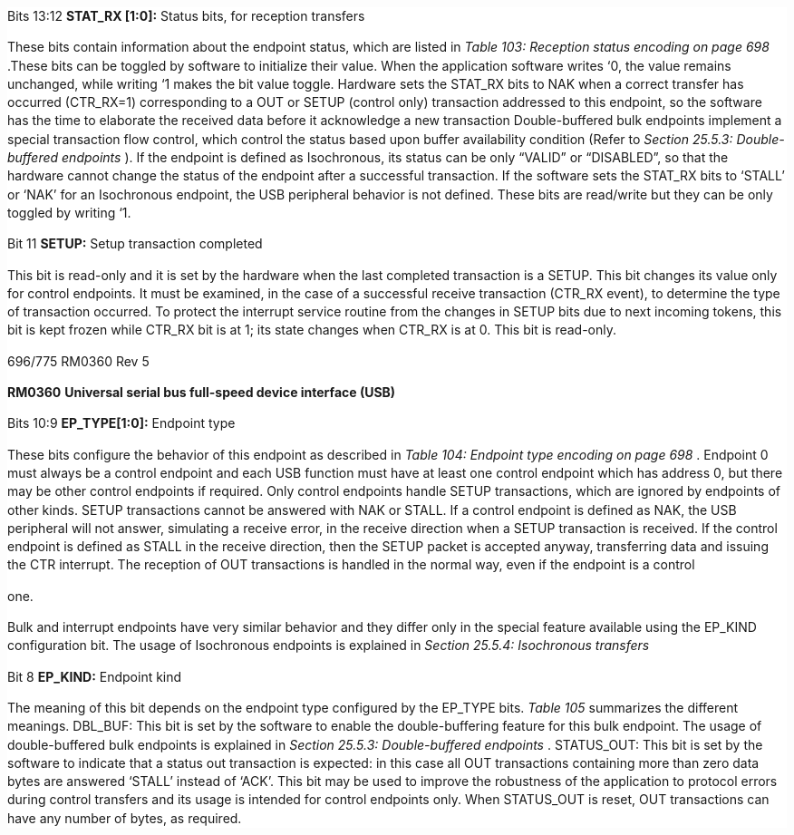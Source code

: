 
Bits 13:12 **STAT_RX [1:0]:** Status bits, for reception transfers

These bits contain information about the endpoint status, which are listed in _Table 103:_
_Reception status encoding on page 698_ .These bits can be toggled by software to initialize
their value. When the application software writes ‘0, the value remains unchanged, while
writing ‘1 makes the bit value toggle. Hardware sets the STAT_RX bits to NAK when a
correct transfer has occurred (CTR_RX=1) corresponding to a OUT or SETUP (control only)
transaction addressed to this endpoint, so the software has the time to elaborate the
received data before it acknowledge a new transaction
Double-buffered bulk endpoints implement a special transaction flow control, which control
the status based upon buffer availability condition (Refer to _Section 25.5.3: Double-buffered_
_endpoints_ ).
If the endpoint is defined as Isochronous, its status can be only “VALID” or “DISABLED”, so
that the hardware cannot change the status of the endpoint after a successful transaction. If
the software sets the STAT_RX bits to ‘STALL’ or ‘NAK’ for an Isochronous endpoint, the
USB peripheral behavior is not defined. These bits are read/write but they can be only
toggled by writing ‘1.


Bit 11 **SETUP:** Setup transaction completed

This bit is read-only and it is set by the hardware when the last completed transaction is a
SETUP. This bit changes its value only for control endpoints. It must be examined, in the
case of a successful receive transaction (CTR_RX event), to determine the type of
transaction occurred. To protect the interrupt service routine from the changes in SETUP
bits due to next incoming tokens, this bit is kept frozen while CTR_RX bit is at 1; its state
changes when CTR_RX is at 0. This bit is read-only.


696/775 RM0360 Rev 5


**RM0360** **Universal serial bus full-speed device interface (USB)**


Bits 10:9 **EP_TYPE[1:0]:** Endpoint type

These bits configure the behavior of this endpoint as described in _Table 104: Endpoint type_
_encoding on page 698_ . Endpoint 0 must always be a control endpoint and each USB
function must have at least one control endpoint which has address 0, but there may be
other control endpoints if required. Only control endpoints handle SETUP transactions,
which are ignored by endpoints of other kinds. SETUP transactions cannot be answered
with NAK or STALL. If a control endpoint is defined as NAK, the USB peripheral will not
answer, simulating a receive error, in the receive direction when a SETUP transaction is
received. If the control endpoint is defined as STALL in the receive direction, then the
SETUP packet is accepted anyway, transferring data and issuing the CTR interrupt. The
reception of OUT transactions is handled in the normal way, even if the endpoint is a control

one.

Bulk and interrupt endpoints have very similar behavior and they differ only in the special
feature available using the EP_KIND configuration bit.
The usage of Isochronous endpoints is explained in _Section 25.5.4: Isochronous transfers_


Bit 8 **EP_KIND:** Endpoint kind

The meaning of this bit depends on the endpoint type configured by the EP_TYPE bits.
_Table 105_ summarizes the different meanings.
DBL_BUF: This bit is set by the software to enable the double-buffering feature for this bulk
endpoint. The usage of double-buffered bulk endpoints is explained in _Section 25.5.3:_
_Double-buffered endpoints_ .
STATUS_OUT: This bit is set by the software to indicate that a status out transaction is
expected: in this case all OUT transactions containing more than zero data bytes are
answered ‘STALL’ instead of ‘ACK’. This bit may be used to improve the robustness of the
application to protocol errors during control transfers and its usage is intended for control
endpoints only. When STATUS_OUT is reset, OUT transactions can have any number of
bytes, as required.
